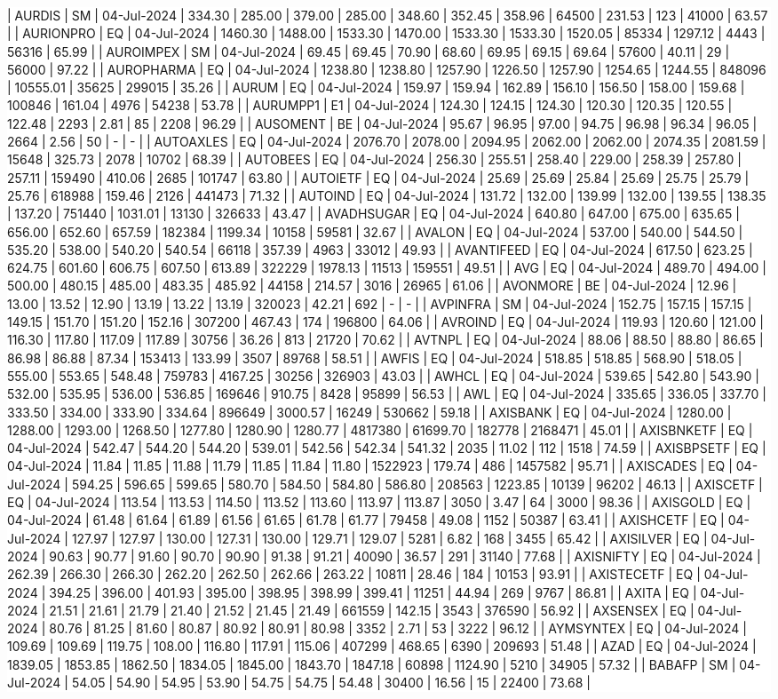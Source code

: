 | AURDIS | SM | 04-Jul-2024 | 334.30 | 285.00 | 379.00 | 285.00 | 348.60 | 352.45 | 358.96 | 64500 | 231.53 | 123 | 41000 | 63.57 |
| AURIONPRO | EQ | 04-Jul-2024 | 1460.30 | 1488.00 | 1533.30 | 1470.00 | 1533.30 | 1533.30 | 1520.05 | 85334 | 1297.12 | 4443 | 56316 | 65.99 |
| AUROIMPEX | SM | 04-Jul-2024 | 69.45 | 69.45 | 70.90 | 68.60 | 69.95 | 69.15 | 69.64 | 57600 | 40.11 | 29 | 56000 | 97.22 |
| AUROPHARMA | EQ | 04-Jul-2024 | 1238.80 | 1238.80 | 1257.90 | 1226.50 | 1257.90 | 1254.65 | 1244.55 | 848096 | 10555.01 | 35625 | 299015 | 35.26 |
| AURUM | EQ | 04-Jul-2024 | 159.97 | 159.94 | 162.89 | 156.10 | 156.50 | 158.00 | 159.68 | 100846 | 161.04 | 4976 | 54238 | 53.78 |
| AURUMPP1 | E1 | 04-Jul-2024 | 124.30 | 124.15 | 124.30 | 120.30 | 120.35 | 120.55 | 122.48 | 2293 | 2.81 | 85 | 2208 | 96.29 |
| AUSOMENT | BE | 04-Jul-2024 | 95.67 | 96.95 | 97.00 | 94.75 | 96.98 | 96.34 | 96.05 | 2664 | 2.56 | 50 | - | - |
| AUTOAXLES | EQ | 04-Jul-2024 | 2076.70 | 2078.00 | 2094.95 | 2062.00 | 2062.00 | 2074.35 | 2081.59 | 15648 | 325.73 | 2078 | 10702 | 68.39 |
| AUTOBEES | EQ | 04-Jul-2024 | 256.30 | 255.51 | 258.40 | 229.00 | 258.39 | 257.80 | 257.11 | 159490 | 410.06 | 2685 | 101747 | 63.80 |
| AUTOIETF | EQ | 04-Jul-2024 | 25.69 | 25.69 | 25.84 | 25.69 | 25.75 | 25.79 | 25.76 | 618988 | 159.46 | 2126 | 441473 | 71.32 |
| AUTOIND | EQ | 04-Jul-2024 | 131.72 | 132.00 | 139.99 | 132.00 | 139.55 | 138.35 | 137.20 | 751440 | 1031.01 | 13130 | 326633 | 43.47 |
| AVADHSUGAR | EQ | 04-Jul-2024 | 640.80 | 647.00 | 675.00 | 635.65 | 656.00 | 652.60 | 657.59 | 182384 | 1199.34 | 10158 | 59581 | 32.67 |
| AVALON | EQ | 04-Jul-2024 | 537.00 | 540.00 | 544.50 | 535.20 | 538.00 | 540.20 | 540.54 | 66118 | 357.39 | 4963 | 33012 | 49.93 |
| AVANTIFEED | EQ | 04-Jul-2024 | 617.50 | 623.25 | 624.75 | 601.60 | 606.75 | 607.50 | 613.89 | 322229 | 1978.13 | 11513 | 159551 | 49.51 |
| AVG | EQ | 04-Jul-2024 | 489.70 | 494.00 | 500.00 | 480.15 | 485.00 | 483.35 | 485.92 | 44158 | 214.57 | 3016 | 26965 | 61.06 |
| AVONMORE | BE | 04-Jul-2024 | 12.96 | 13.00 | 13.52 | 12.90 | 13.19 | 13.22 | 13.19 | 320023 | 42.21 | 692 | - | - |
| AVPINFRA | SM | 04-Jul-2024 | 152.75 | 157.15 | 157.15 | 149.15 | 151.70 | 151.20 | 152.16 | 307200 | 467.43 | 174 | 196800 | 64.06 |
| AVROIND | EQ | 04-Jul-2024 | 119.93 | 120.60 | 121.00 | 116.30 | 117.80 | 117.09 | 117.89 | 30756 | 36.26 | 813 | 21720 | 70.62 |
| AVTNPL | EQ | 04-Jul-2024 | 88.06 | 88.50 | 88.80 | 86.65 | 86.98 | 86.88 | 87.34 | 153413 | 133.99 | 3507 | 89768 | 58.51 |
| AWFIS | EQ | 04-Jul-2024 | 518.85 | 518.85 | 568.90 | 518.05 | 555.00 | 553.65 | 548.48 | 759783 | 4167.25 | 30256 | 326903 | 43.03 |
| AWHCL | EQ | 04-Jul-2024 | 539.65 | 542.80 | 543.90 | 532.00 | 535.95 | 536.00 | 536.85 | 169646 | 910.75 | 8428 | 95899 | 56.53 |
| AWL | EQ | 04-Jul-2024 | 335.65 | 336.05 | 337.70 | 333.50 | 334.00 | 333.90 | 334.64 | 896649 | 3000.57 | 16249 | 530662 | 59.18 |
| AXISBANK | EQ | 04-Jul-2024 | 1280.00 | 1288.00 | 1293.00 | 1268.50 | 1277.80 | 1280.90 | 1280.77 | 4817380 | 61699.70 | 182778 | 2168471 | 45.01 |
| AXISBNKETF | EQ | 04-Jul-2024 | 542.47 | 544.20 | 544.20 | 539.01 | 542.56 | 542.34 | 541.32 | 2035 | 11.02 | 112 | 1518 | 74.59 |
| AXISBPSETF | EQ | 04-Jul-2024 | 11.84 | 11.85 | 11.88 | 11.79 | 11.85 | 11.84 | 11.80 | 1522923 | 179.74 | 486 | 1457582 | 95.71 |
| AXISCADES | EQ | 04-Jul-2024 | 594.25 | 596.65 | 599.65 | 580.70 | 584.50 | 584.80 | 586.80 | 208563 | 1223.85 | 10139 | 96202 | 46.13 |
| AXISCETF | EQ | 04-Jul-2024 | 113.54 | 113.53 | 114.50 | 113.52 | 113.60 | 113.97 | 113.87 | 3050 | 3.47 | 64 | 3000 | 98.36 |
| AXISGOLD | EQ | 04-Jul-2024 | 61.48 | 61.64 | 61.89 | 61.56 | 61.65 | 61.78 | 61.77 | 79458 | 49.08 | 1152 | 50387 | 63.41 |
| AXISHCETF | EQ | 04-Jul-2024 | 127.97 | 127.97 | 130.00 | 127.31 | 130.00 | 129.71 | 129.07 | 5281 | 6.82 | 168 | 3455 | 65.42 |
| AXISILVER | EQ | 04-Jul-2024 | 90.63 | 90.77 | 91.60 | 90.70 | 90.90 | 91.38 | 91.21 | 40090 | 36.57 | 291 | 31140 | 77.68 |
| AXISNIFTY | EQ | 04-Jul-2024 | 262.39 | 266.30 | 266.30 | 262.20 | 262.50 | 262.66 | 263.22 | 10811 | 28.46 | 184 | 10153 | 93.91 |
| AXISTECETF | EQ | 04-Jul-2024 | 394.25 | 396.00 | 401.93 | 395.00 | 398.95 | 398.99 | 399.41 | 11251 | 44.94 | 269 | 9767 | 86.81 |
| AXITA | EQ | 04-Jul-2024 | 21.51 | 21.61 | 21.79 | 21.40 | 21.52 | 21.45 | 21.49 | 661559 | 142.15 | 3543 | 376590 | 56.92 |
| AXSENSEX | EQ | 04-Jul-2024 | 80.76 | 81.25 | 81.60 | 80.87 | 80.92 | 80.91 | 80.98 | 3352 | 2.71 | 53 | 3222 | 96.12 |
| AYMSYNTEX | EQ | 04-Jul-2024 | 109.69 | 109.69 | 119.75 | 108.00 | 116.80 | 117.91 | 115.06 | 407299 | 468.65 | 6390 | 209693 | 51.48 |
| AZAD | EQ | 04-Jul-2024 | 1839.05 | 1853.85 | 1862.50 | 1834.05 | 1845.00 | 1843.70 | 1847.18 | 60898 | 1124.90 | 5210 | 34905 | 57.32 |
| BABAFP | SM | 04-Jul-2024 | 54.05 | 54.90 | 54.95 | 53.90 | 54.75 | 54.75 | 54.48 | 30400 | 16.56 | 15 | 22400 | 73.68 |